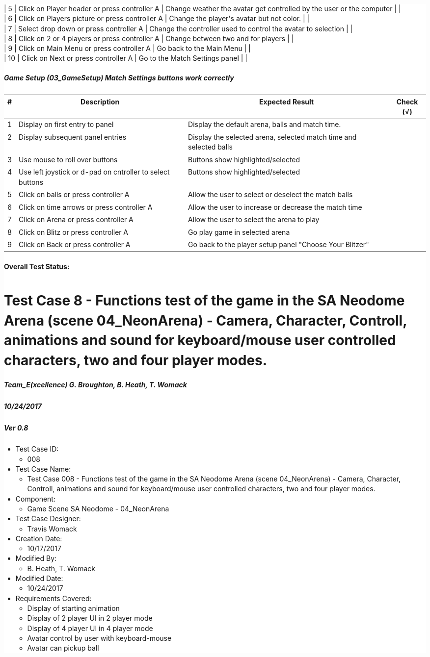 | 5 | Click on Player header or press controller A | Change weather the avatar get controlled by the user or the computer | |			
| 6 | Click on Players picture or press controller A | Change the player's avatar but not color. | |			
| 7 | Select drop down or press controller A | Change the controller used to control the avatar to selection | |			
| 8 | Click on 2 or 4 players or press controller A | Change between two and for players | |			
| 9 | Click on Main Menu or press controller A | Go back to the Main Menu | |			
| 10 | Click on Next or press controller A | Go to the Match Settings panel | |			
##### Game Setup (03_GameSetup) Match Settings buttons work correctly
| # | Description | Expected Result | Check (√) |
| --- | --- | --- | --- |
| 1 | Display on first entry to panel | Display the default arena, balls and match time. | |	
| 2 | Display subsequent panel entries | Display the selected arena, selected match time and selected balls | |	
| 3 | Use mouse to roll over buttons | Buttons show highlighted/selected | |
| 4 | Use left joystick or d-pad on cntroller to select buttons | Buttons show highlighted/selected | |
| 5 | Click on balls or press controller A | Allow the user to select or deselect the match balls | |			
| 6 | Click on time arrows or press controller A | Allow the user to increase or decrease the match time | |			
| 7 | Click on Arena or press controller A | Allow the user to select the arena to play | |			
| 8 | Click on Blitz or press controller A | Go play game in selected arena | |			
| 9 | Click on Back or press controller A | Go back to the player setup panel "Choose Your Blitzer" | |			
#### Overall Test Status:

# Test Case 8 - Functions test of the game in the SA Neodome Arena (scene 04_NeonArena) - Camera, Character, Controll, animations and sound for keyboard/mouse user controlled characters, two and four player modes.
##### Team_E(xcellence) G. Broughton, B. Heath, T. Womack
##### 10/24/2017
##### Ver 0.8
* Test Case ID:
  * 008
* Test Case Name:
  * Test Case 008 - Functions test of the game in the SA Neodome Arena (scene 04_NeonArena) - Camera, Character, Controll, animations and sound for keyboard/mouse user controlled characters, two and four player modes.
* Component: 
  * Game Scene SA Neodome - 04_NeonArena
* Test Case Designer:
  * Travis Womack
* Creation Date:
  * 10/17/2017
* Modified By:
  * B. Heath, T. Womack
* Modified Date:
  * 10/24/2017
* Requirements Covered:
  * Display of starting animation
  * Display of 2 player UI in 2 player mode
  * Display of 4 player UI in 4 player mode
  * Avatar control by user with keyboard-mouse
  * Avatar can pickup ball